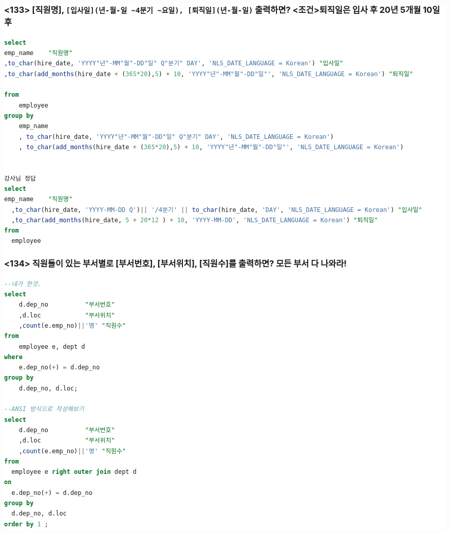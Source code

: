 ```SQL  
```



### <133> [직원명], `[입사일](년-월-일 ~4분기 ~요일), [퇴직일](년-월-일)` 출력하면? <조건>퇴직일은 입사 후 20년 5개월 10일 후

```SQL  
select
emp_name    "직원명"
,to_char(hire_date, 'YYYY"년"-MM"월"-DD"일" Q"분기" DAY', 'NLS_DATE_LANGUAGE = Korean') "입사일"
,to_char(add_months(hire_date + (365*20),5) + 10, 'YYYY"년"-MM"월"-DD"일"', 'NLS_DATE_LANGUAGE = Korean') "퇴직일"

from
	employee
group by
	emp_name
	, to_char(hire_date, 'YYYY"년"-MM"월"-DD"일" Q"분기" DAY', 'NLS_DATE_LANGUAGE = Korean')
	, to_char(add_months(hire_date + (365*20),5) + 10, 'YYYY"년"-MM"월"-DD"일"', 'NLS_DATE_LANGUAGE = Korean')


강사님 정답
select
emp_name    "직원명"
  ,to_char(hire_date, 'YYYY-MM-DD Q')|| '/4분기' || to_char(hire_date, 'DAY', 'NLS_DATE_LANGUAGE = Korean') "입사일"
  ,to_char(add_months(hire_date, 5 + 20*12 ) + 10, 'YYYY-MM-DD', 'NLS_DATE_LANGUAGE = Korean') "퇴직일"
from
  employee
```



### <134> 직원들이 있는 부서별로 [부서번호], [부서위치], [직원수]를 출력하면? 모든 부서 다 나와라!


```SQL  
--내가 한것.  
select
	d.dep_no          "부서번호"
	,d.loc            "부서위치"
	,count(e.emp_no)||'명' "직원수"
from
	employee e, dept d
where
	e.dep_no(+) = d.dep_no
group by
	d.dep_no, d.loc;

--ANSI 방식으로 작성해보기
select
	d.dep_no          "부서번호"
	,d.loc            "부서위치"
	,count(e.emp_no)||'명' "직원수"
from
  employee e right outer join dept d
on
  e.dep_no(+) = d.dep_no
group by
  d.dep_no, d.loc
order by 1 ;

```